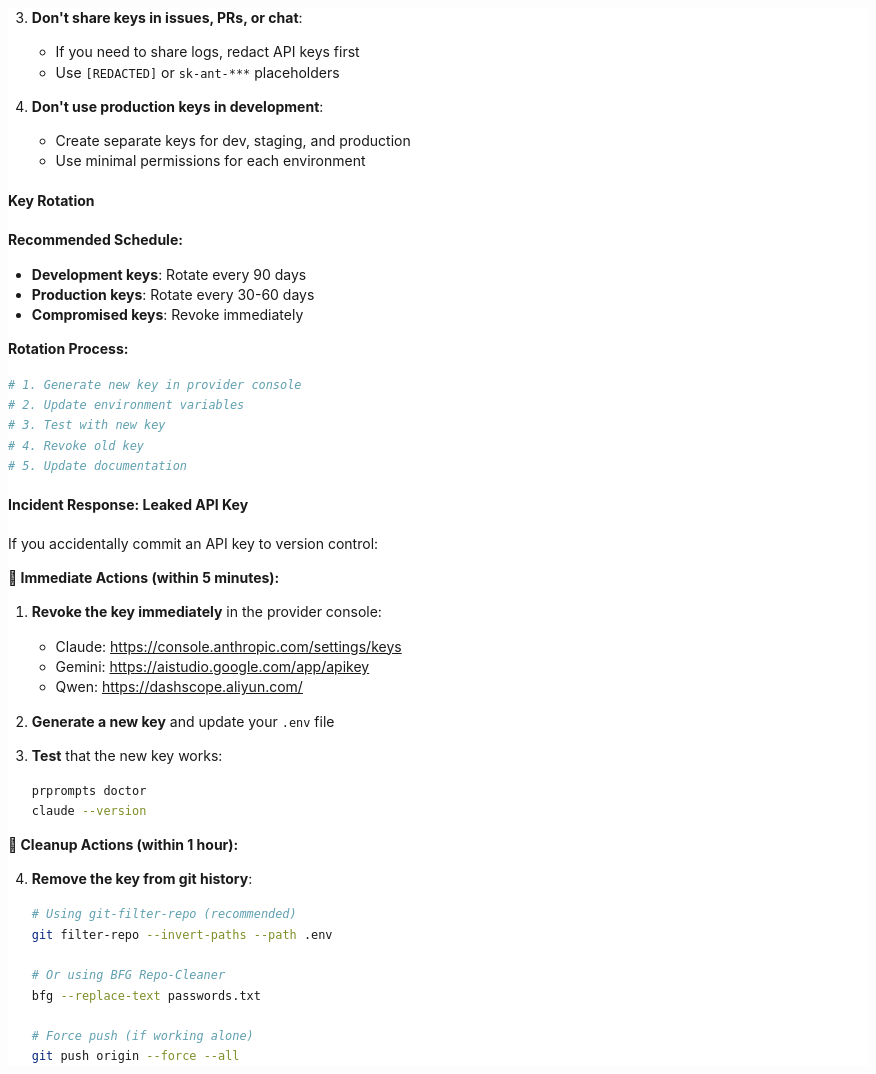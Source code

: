 3. **Don't share keys in issues, PRs, or chat**:
   - If you need to share logs, redact API keys first
   - Use `[REDACTED]` or `sk-ant-***` placeholders

4. **Don't use production keys in development**:
   - Create separate keys for dev, staging, and production
   - Use minimal permissions for each environment

#### Key Rotation

**Recommended Schedule:**
- **Development keys**: Rotate every 90 days
- **Production keys**: Rotate every 30-60 days
- **Compromised keys**: Revoke immediately

**Rotation Process:**
```bash
# 1. Generate new key in provider console
# 2. Update environment variables
# 3. Test with new key
# 4. Revoke old key
# 5. Update documentation
```

#### Incident Response: Leaked API Key

If you accidentally commit an API key to version control:

**🚨 Immediate Actions (within 5 minutes):**

1. **Revoke the key immediately** in the provider console:
   - Claude: https://console.anthropic.com/settings/keys
   - Gemini: https://aistudio.google.com/app/apikey
   - Qwen: https://dashscope.aliyun.com/

2. **Generate a new key** and update your `.env` file

3. **Test** that the new key works:
   ```bash
   prprompts doctor
   claude --version
   ```

**🔧 Cleanup Actions (within 1 hour):**

4. **Remove the key from git history**:
   ```bash
   # Using git-filter-repo (recommended)
   git filter-repo --invert-paths --path .env

   # Or using BFG Repo-Cleaner
   bfg --replace-text passwords.txt

   # Force push (if working alone)
   git push origin --force --all
   ```
